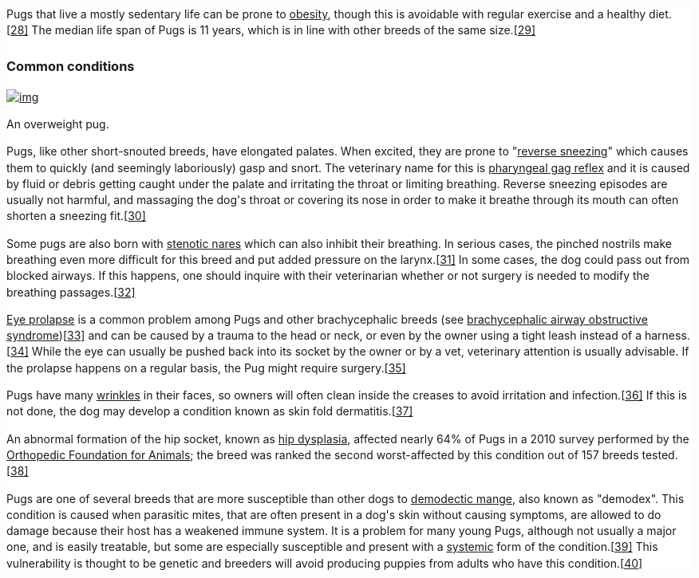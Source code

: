 Pugs that live a mostly sedentary life can be prone to [obesity](https://en.wikipedia.org/wiki/Obesity), though this is avoidable with regular exercise and a healthy diet.[[28\]](https://en.wikipedia.org/wiki/Pug#cite_note-28) The median life span of Pugs is 11 years, which is in line with other breeds of the same size.[[29\]](https://en.wikipedia.org/wiki/Pug#cite_note-29)

### Common conditions

[![img](https://upload.wikimedia.org/wikipedia/commons/thumb/9/97/Mops_555.jpg/170px-Mops_555.jpg)](https://en.wikipedia.org/wiki/File:Mops_555.jpg)

An overweight pug.

Pugs, like other short-snouted breeds, have elongated palates. When excited, they are prone to "[reverse sneezing](https://en.wikipedia.org/wiki/Reverse_sneezing)" which causes them to quickly (and seemingly laboriously) gasp and snort. The veterinary name for this is [pharyngeal gag reflex](https://en.wikipedia.org/wiki/Pharyngeal_reflex) and it is caused by fluid or debris getting caught under the palate and irritating the throat or limiting breathing. Reverse sneezing episodes are usually not harmful, and massaging the dog's throat or covering its nose in order to make it breathe through its mouth can often shorten a sneezing fit.[[30\]](https://en.wikipedia.org/wiki/Pug#cite_note-30)

Some pugs are also born with [stenotic nares](https://en.wikipedia.org/wiki/Stenotic_nares) which can also inhibit their breathing. In serious cases, the pinched nostrils make breathing even more difficult for this breed and put added pressure on the larynx.[[31\]](https://en.wikipedia.org/wiki/Pug#cite_note-31) In some cases, the dog could pass out from blocked airways. If this happens, one should inquire with their veterinarian whether or not surgery is needed to modify the breathing passages.[[32\]](https://en.wikipedia.org/wiki/Pug#cite_note-32)

[Eye prolapse](https://en.wikipedia.org/wiki/Eye_prolapse) is a common problem among Pugs and other brachycephalic breeds (see [brachycephalic airway obstructive syndrome](https://en.wikipedia.org/wiki/Brachycephalic_airway_obstructive_syndrome))[[33\]](https://en.wikipedia.org/wiki/Pug#cite_note-33) and can be caused by a trauma to the head or neck, or even by the owner using a tight leash instead of a harness.[[34\]](https://en.wikipedia.org/wiki/Pug#cite_note-34) While the eye can usually be pushed back into its socket by the owner or by a vet, veterinary attention is usually advisable. If the prolapse happens on a regular basis, the Pug might require surgery.[[35\]](https://en.wikipedia.org/wiki/Pug#cite_note-35)

Pugs have many [wrinkles](https://en.wikipedia.org/wiki/Wrinkle) in their faces, so owners will often clean inside the creases to avoid irritation and infection.[[36\]](https://en.wikipedia.org/wiki/Pug#cite_note-wrinkles-36) If this is not done, the dog may develop a condition known as skin fold dermatitis.[[37\]](https://en.wikipedia.org/wiki/Pug#cite_note-37)

An abnormal formation of the hip socket, known as [hip dysplasia](https://en.wikipedia.org/wiki/Hip_dysplasia_(canine)), affected nearly 64% of Pugs in a 2010 survey performed by the [Orthopedic Foundation for Animals](https://en.wikipedia.org/wiki/Orthopedic_Foundation_for_Animals); the breed was ranked the second worst-affected by this condition out of 157 breeds tested.[[38\]](https://en.wikipedia.org/wiki/Pug#cite_note-ofa-38)

Pugs are one of several breeds that are more susceptible than other dogs to [demodectic mange](https://en.wikipedia.org/wiki/Mange), also known as "demodex". This condition is caused when parasitic mites, that are often present in a dog's skin without causing symptoms, are allowed to do damage because their host has a weakened immune system. It is a problem for many young Pugs, although not usually a major one, and is easily treatable, but some are especially susceptible and present with a [systemic](https://en.wikipedia.org/wiki/Systemic_disease) form of the condition.[[39\]](https://en.wikipedia.org/wiki/Pug#cite_note-39) This vulnerability is thought to be genetic and breeders will avoid producing puppies from adults who have this condition.[[40\]](https://en.wikipedia.org/wiki/Pug#cite_note-40)
